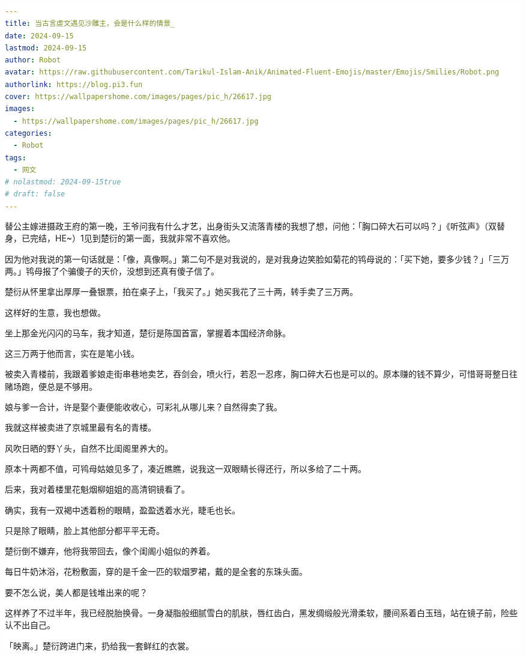 ```yaml
---
title: 当古言虐文遇见沙雕主，会是什么样的情景_
date: 2024-09-15
lastmod: 2024-09-15
author: Robot
avatar: https://raw.githubusercontent.com/Tarikul-Islam-Anik/Animated-Fluent-Emojis/master/Emojis/Smilies/Robot.png
authorlink: https://blog.pi3.fun
cover: https://wallpapershome.com/images/pages/pic_h/26617.jpg
images:
  - https://wallpapershome.com/images/pages/pic_h/26617.jpg
categories:
  - Robot
tags:
  - 网文
# nolastmod: 2024-09-15true
# draft: false
---
```




替公主嫁进摄政王府的第一晚，王爷问我有什么才艺，出身街头又流落青楼的我想了想，问他：「胸口碎大石可以吗？」《听弦声》（双替身，已完结，HE~）1见到楚衍的第一面，我就非常不喜欢他。

因为他对我说的第一句话就是：「像，真像啊。」第二句不是对我说的，是对我身边笑脸如菊花的鸨母说的：「买下她，要多少钱？」「三万两。」鸨母报了个骗傻子的天价，没想到还真有傻子信了。

楚衍从怀里拿出厚厚一叠银票，拍在桌子上，「我买了。」她买我花了三十两，转手卖了三万两。

这样好的生意，我也想做。

坐上那金光闪闪的马车，我才知道，楚衍是陈国首富，掌握着本国经济命脉。

这三万两于他而言，实在是笔小钱。

被卖入青楼前，我跟着爹娘走街串巷地卖艺，吞剑会，喷火行，若忍一忍疼，胸口碎大石也是可以的。原本赚的钱不算少，可惜哥哥整日往赌场跑，便总是不够用。

娘与爹一合计，许是娶个妻便能收收心，可彩礼从哪儿来？自然得卖了我。

我就这样被卖进了京城里最有名的青楼。

风吹日晒的野丫头，自然不比闺阁里养大的。

原本十两都不值，可鸨母姑娘见多了，凑近瞧瞧，说我这一双眼睛长得还行，所以多给了二十两。

后来，我对着楼里花魁烟柳姐姐的高清铜镜看了。

确实，我有一双褐中透着粉的眼睛，盈盈透着水光，睫毛也长。

只是除了眼睛，脸上其他部分都平平无奇。

楚衍倒不嫌弃，他将我带回去，像个闺阁小姐似的养着。

每日牛奶沐浴，花粉敷面，穿的是千金一匹的软烟罗裙，戴的是全套的东珠头面。

要不怎么说，美人都是钱堆出来的呢？

这样养了不过半年，我已经脱胎换骨。一身凝脂般细腻雪白的肌肤，唇红齿白，黑发绸缎般光滑柔软，腰间系着白玉珰，站在镜子前，险些认不出自己。

「映离。」楚衍跨进门来，扔给我一套鲜红的衣裳。
